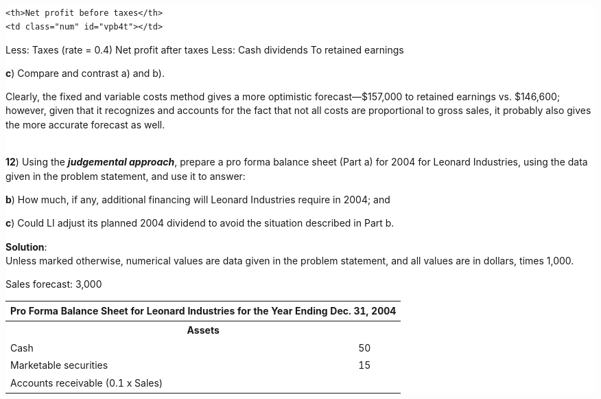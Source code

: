     <th>Net profit before taxes</th>
    <td class="num" id="vpb4t"></td>
  </tr>
  <tr>
    <th>Less: Taxes (rate = 0.4)</th>
    <td class="num" id="vtax"></td>
  </tr>
  <tr>
    <th>Net profit after taxes</th>
    <td class="num" id="vpaft"></td>
  </tr>
  <tr>
    <th>Less: Cash dividends</th>
    <td class="num">
      <script>
        document.write(dgEBIiH("Div"));
      </script>
    </td>
  </tr>
  <tr>
    <th>To retained earnings</th>
    <td class="num" id="vtre"></td>
  </tr>
</table>

__c__) Compare and contrast a) and b).

Clearly, the fixed and variable costs method gives a more optimistic forecast&mdash;\$157,000 to retained earnings vs. \$146,600; however, given that it recognizes and accounts for the fact that not all costs are proportional to gross sales, it probably also gives the more accurate forecast as well.
<br><br>

<a name="P12" class="goback" onclick="winhisback()">__12__)</a>
Using the ___judgemental approach___, prepare a pro forma balance sheet (Part a) for 2004 for Leonard Industries, using the data given in the problem statement, and use it to answer:

__b__) How much, if any, additional financing will Leonard Industries require in 2004; and

__c__) Could LI adjust its planned 2004 dividend to avoid the situation described in Part b.

__Solution__:
<br>
Unless marked otherwise, numerical values are data given in the problem statement, and all values are in dollars, times 1,000.

Sales forecast: <sp id="G3P12Sales">3,000</sp>
<table>
  <tr>
    <th class="cen" colspan=2>
      Pro Forma Balance Sheet for Leonard Industries for the Year Ending Dec. 31, 2004
    </th>
  </tr>
  <tr>
    <th colspan=2>Assets</th>
  </tr>
  <tr>
    <td>Cash</td>
    <td class="num" id="Cash">50</td>
  </tr>
  <tr>
    <td>Marketable securities</td>
    <td class="num" id="MS">15</td>
  </tr>
  <tr>
    <td>Accounts receivable (<sp id="ARR">0.1</sp> x Sales)</td>
    <td class="num" id="AR"></td>